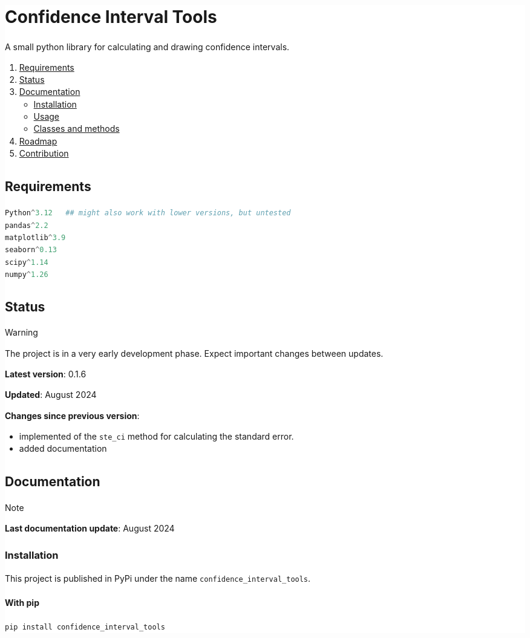 # Confidence Interval Tools

A small python library for calculating and drawing confidence intervals. 


1. [Requirements](#requirements)
2. [Status](#status)
3. [Documentation](#documentation)
    + [Installation](#installation)
    + [Usage](#usage) 
    + [Classes and methods](#classes-and-methods)
4. [Roadmap](#roadmap)
5. [Contribution](#contribution)


## Requirements 

```python
Python^3.12   ## might also work with lower versions, but untested  
pandas^2.2  
matplotlib^3.9  
seaborn^0.13  
scipy^1.14  
numpy^1.26
```


## Status

> [!WARNING]  
> The project is in a very early development phase. Expect important changes between updates. 

**Latest version**: 0.1.6

**Updated**: August 2024

**Changes since previous version**:
+ implemented of the `ste_ci` method for calculating the standard error.
+ added documentation


## Documentation

> [!NOTE]  
> **Last documentation update**: August 2024 

### Installation

This project is published in PyPi under the name `confidence_interval_tools`. 

#### With pip

```bash
pip install confidence_interval_tools
```
